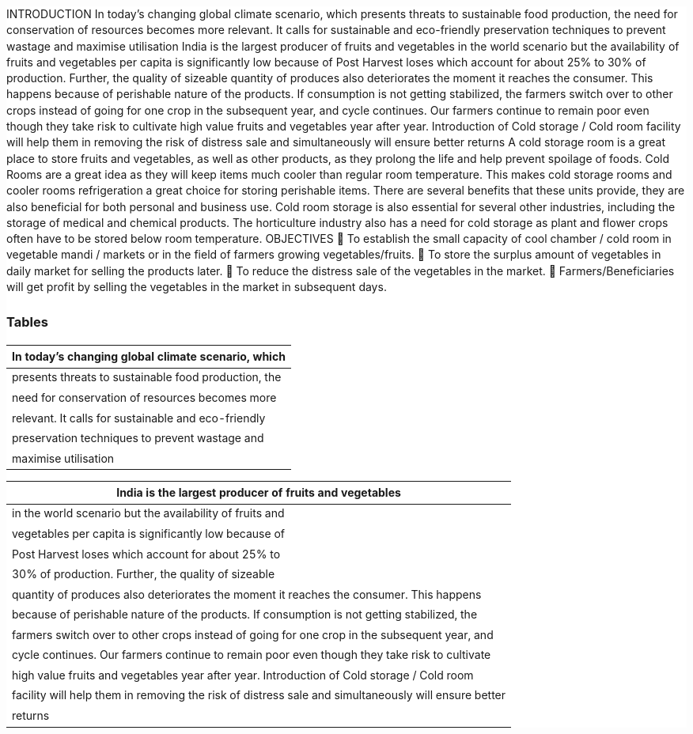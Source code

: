 INTRODUCTION In today’s changing global climate scenario, which presents threats to sustainable food production, the need for conservation of resources becomes more relevant. It calls for sustainable and eco-friendly preservation techniques to prevent wastage and maximise utilisation India is the largest producer of fruits and vegetables in the world scenario but the availability of fruits and vegetables per capita is significantly low because of Post Harvest loses which account for about 25% to 30% of production. Further, the quality of sizeable quantity of produces also deteriorates the moment it reaches the consumer. This happens because of perishable nature of the products. If consumption is not getting stabilized, the farmers switch over to other crops instead of going for one crop in the subsequent year, and cycle continues. Our farmers continue to remain poor even though they take risk to cultivate high value fruits and vegetables year after year. Introduction of Cold storage / Cold room facility will help them in removing the risk of distress sale and simultaneously will ensure better returns A cold storage room is a great place to store fruits and vegetables, as well as other products, as they prolong the life and help prevent spoilage of foods. Cold Rooms are a great idea as they will keep items much cooler than regular room temperature. This makes cold storage rooms and cooler rooms refrigeration a great choice for storing perishable items. There are several benefits that these units provide, they are also beneficial for both personal and business use. Cold room storage is also essential for several other industries, including the storage of medical and chemical products. The horticulture industry also has a need for cold storage as plant and flower crops often have to be stored below room temperature. OBJECTIVES  To establish the small capacity of cool chamber / cold room in vegetable mandi / markets or in the field of farmers growing vegetables/fruits.  To store the surplus amount of vegetables in daily market for selling the products later.  To reduce the distress sale of the vegetables in the market.  Farmers/Beneficiaries will get profit by selling the vegetables in the market in subsequent days.

### Tables

| In today’s changing global climate scenario, which |
|---|
| presents threats to sustainable food production, the |
| need for conservation of resources becomes more |
| relevant. It calls for sustainable and eco-friendly |
| preservation techniques to prevent wastage and |
| maximise utilisation |

| India is the largest producer of fruits and vegetables |
|---|
| in the world scenario but the availability of fruits and |
| vegetables per capita is significantly low because of |
| Post Harvest loses which account for about 25% to |
| 30% of production. Further, the quality of sizeable |
| quantity of produces also deteriorates the moment it reaches the consumer. This happens |
| because of perishable nature of the products. If consumption is not getting stabilized, the |
| farmers switch over to other crops instead of going for one crop in the subsequent year, and |
| cycle continues. Our farmers continue to remain poor even though they take risk to cultivate |
| high value fruits and vegetables year after year. Introduction of Cold storage / Cold room |
| facility will help them in removing the risk of distress sale and simultaneously will ensure better |
| returns |
